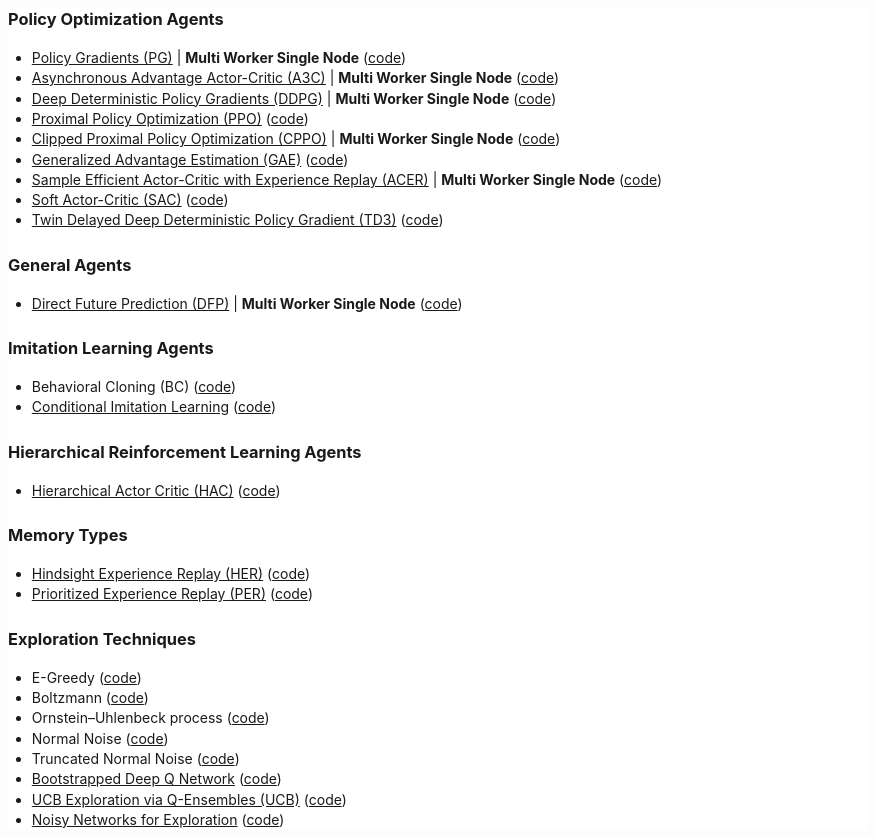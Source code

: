 ### Policy Optimization Agents
* [Policy Gradients (PG)](http://www-anw.cs.umass.edu/~barto/courses/cs687/williams92simple.pdf) | **Multi Worker Single Node**  ([code](rl_coach/agents/policy_gradients_agent.py))
* [Asynchronous Advantage Actor-Critic (A3C)](https://arxiv.org/abs/1602.01783) | **Multi Worker Single Node**  ([code](rl_coach/agents/actor_critic_agent.py))
* [Deep Deterministic Policy Gradients (DDPG)](https://arxiv.org/abs/1509.02971) | **Multi Worker Single Node**  ([code](rl_coach/agents/ddpg_agent.py))
* [Proximal Policy Optimization (PPO)](https://arxiv.org/pdf/1707.06347.pdf)  ([code](rl_coach/agents/ppo_agent.py))
* [Clipped Proximal Policy Optimization (CPPO)](https://arxiv.org/pdf/1707.06347.pdf) | **Multi Worker Single Node**  ([code](rl_coach/agents/clipped_ppo_agent.py))
* [Generalized Advantage Estimation (GAE)](https://arxiv.org/abs/1506.02438) ([code](rl_coach/agents/actor_critic_agent.py#L86))
* [Sample Efficient Actor-Critic with Experience Replay (ACER)](https://arxiv.org/abs/1611.01224) | **Multi Worker Single Node**  ([code](rl_coach/agents/acer_agent.py))
* [Soft Actor-Critic (SAC)](https://arxiv.org/abs/1801.01290) ([code](rl_coach/agents/soft_actor_critic_agent.py))
* [Twin Delayed Deep Deterministic Policy Gradient (TD3)](https://arxiv.org/pdf/1802.09477.pdf) ([code](rl_coach/agents/td3_agent.py))

### General Agents
* [Direct Future Prediction (DFP)](https://arxiv.org/abs/1611.01779) | **Multi Worker Single Node**  ([code](rl_coach/agents/dfp_agent.py))

### Imitation Learning Agents
* Behavioral Cloning (BC)  ([code](rl_coach/agents/bc_agent.py))
* [Conditional Imitation Learning](https://arxiv.org/abs/1710.02410) ([code](rl_coach/agents/cil_agent.py))

### Hierarchical Reinforcement Learning Agents
* [Hierarchical Actor Critic (HAC)](https://arxiv.org/abs/1712.00948.pdf) ([code](rl_coach/agents/hac_ddpg_agent.py))

### Memory Types
* [Hindsight Experience Replay (HER)](https://arxiv.org/abs/1707.01495.pdf) ([code](rl_coach/memories/episodic/episodic_hindsight_experience_replay.py))
* [Prioritized Experience Replay (PER)](https://arxiv.org/abs/1511.05952) ([code](rl_coach/memories/non_episodic/prioritized_experience_replay.py))

### Exploration Techniques
* E-Greedy ([code](rl_coach/exploration_policies/e_greedy.py))
* Boltzmann ([code](rl_coach/exploration_policies/boltzmann.py))
* Ornstein–Uhlenbeck process ([code](rl_coach/exploration_policies/ou_process.py))
* Normal Noise ([code](rl_coach/exploration_policies/additive_noise.py))
* Truncated Normal Noise ([code](rl_coach/exploration_policies/truncated_normal.py))
* [Bootstrapped Deep Q Network](https://arxiv.org/abs/1602.04621)  ([code](rl_coach/agents/bootstrapped_dqn_agent.py))
* [UCB Exploration via Q-Ensembles (UCB)](https://arxiv.org/abs/1706.01502) ([code](rl_coach/exploration_policies/ucb.py))
* [Noisy Networks for Exploration](https://arxiv.org/abs/1706.10295) ([code](rl_coach/exploration_policies/parameter_noise.py))
